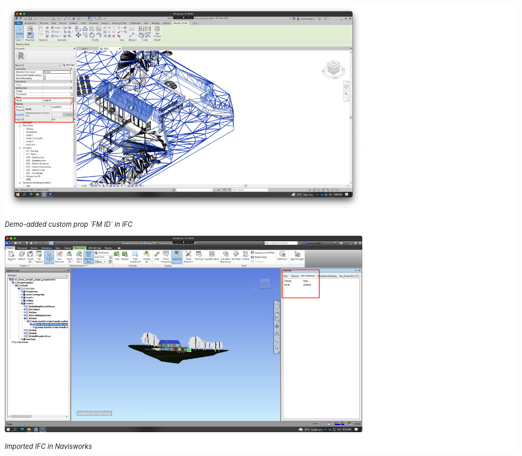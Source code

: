 <img src="img/ifc_custom_property_2_added_fm_id.png" alt="Demo-added custom prop `FM ID` in IFC" title="Demo-added custom prop `FM ID` in IFC" width="600" height=""/> 
<p style="font-size: 80%; font-style:italic">Demo-added custom prop `FM ID` in IFC</p>

<img src="img/ifc_custom_property_3_nw_import.png" alt="Imported IFC in Navisworks" title="Imported IFC in Navisworks" width="600" height=""/> 
<p style="font-size: 80%; font-style:italic">Imported IFC in Navisworks</p>
